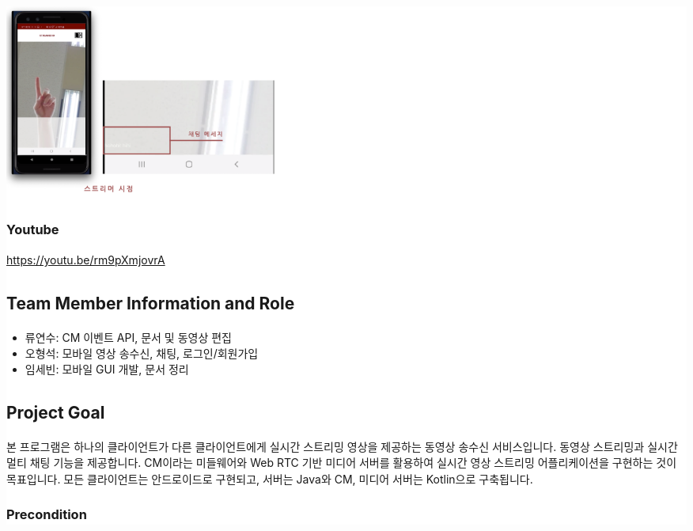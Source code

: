 <img src="/assets/streaming.png" width="350">

### Youtube
https://youtu.be/rm9pXmjovrA


## Team Member Information and Role

- 류연수: CM 이벤트 API, 문서 및 동영상 편집
- 오형석: 모바일 영상 송수신, 채팅, 로그인/회원가입
- 임세빈: 모바일 GUI 개발, 문서 정리


## Project Goal

본 프로그램은 하나의 클라이언트가 다른 클라이언트에게 실시간 스트리밍 영상을 제공하는 동영상 송수신 서비스입니다. 동영상 스트리밍과 실시간 멀티 채팅 기능을 제공합니다. CM이라는 미들웨어와 Web RTC 기반 미디어 서버를 활용하여 실시간 영상 스트리밍 어플리케이션을 구현하는 것이 목표입니다. 모든 클라이언트는 안드로이드로 구현되고, 서버는 Java와 CM, 미디어 서버는 Kotlin으로 구축됩니다.

### Precondition
